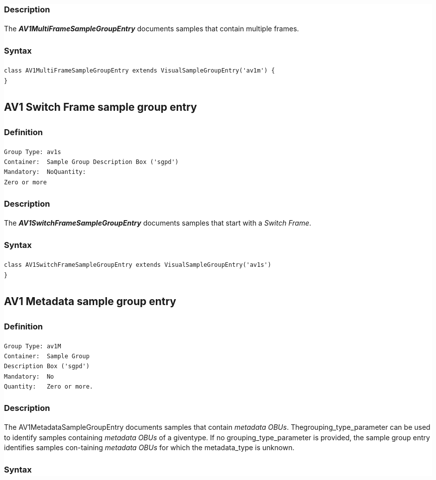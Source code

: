 ### Description

The **_AV1MultiFrameSampleGroupEntry_** documents samples that contain multiple frames.

### Syntax

```
class AV1MultiFrameSampleGroupEntry extends VisualSampleGroupEntry('av1m') {
}
```

## AV1 Switch Frame sample group entry

### Definition

```
Group Type: av1s
Container:  Sample Group Description Box ('sgpd')
Mandatory:  NoQuantity:   
Zero or more
```

### Description

The **_AV1SwitchFrameSampleGroupEntry_** documents samples that start with a *Switch Frame*.

### Syntax

```
class AV1SwitchFrameSampleGroupEntry extends VisualSampleGroupEntry('av1s') 
}
```

## AV1 Metadata sample group entry

### Definition

```
Group Type: av1M
Container:  Sample Group 
Description Box ('sgpd')
Mandatory:  No
Quantity:   Zero or more.
```

### Description

The AV1MetadataSampleGroupEntry documents samples that contain *metadata OBUs*. Thegrouping_type_parameter can be used to identify samples containing *metadata OBUs* of a giventype. If no grouping_type_parameter is provided, the sample group entry identifies samples con-taining *metadata OBUs* for which the metadata_type is unknown.

 ### Syntax
 